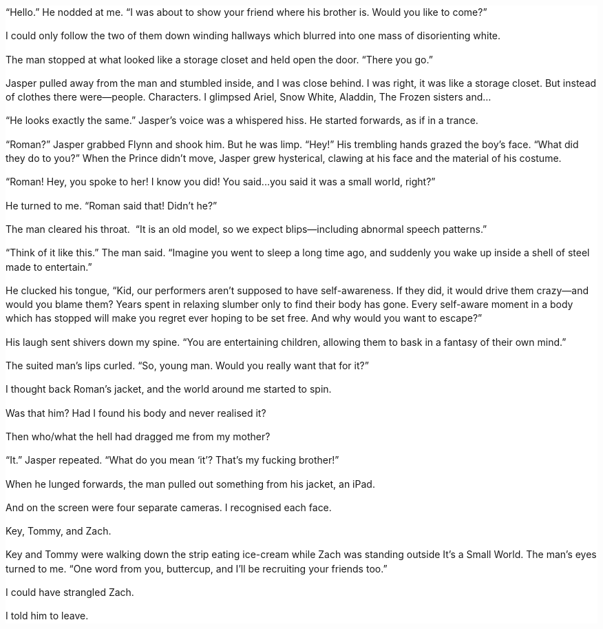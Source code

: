 “Hello.” He nodded at me. “I was about to show your friend where his brother is. Would you like to come?”

I could only follow the two of them down winding hallways which blurred into one mass of disorienting white.

The man stopped at what looked like a storage closet and held open the door. “There you go.”

Jasper pulled away from the man and stumbled inside, and I was close behind. I was right, it was like a storage closet. But instead of clothes there were—people. Characters. I glimpsed Ariel, Snow White, Aladdin, The Frozen sisters and…

“He looks exactly the same.” Jasper’s voice was a whispered hiss. He started forwards, as if in a trance.

“Roman?” Jasper grabbed Flynn and shook him. But he was limp. “Hey!” His trembling hands grazed the boy’s face. “What did they do to you?” When the Prince didn’t move, Jasper grew hysterical, clawing at his face and the material of his costume.

“Roman! Hey, you spoke to her! I know you did! You said...you said it was a small world, right?”

He turned to me. “Roman said that! Didn’t he?”

The man cleared his throat.  “It is an old model, so we expect blips—including abnormal speech patterns.”

“Think of it like this.” The man said. “Imagine you went to sleep a long time ago, and suddenly you wake up inside a shell of steel made to entertain.” 

He clucked his tongue, “Kid, our performers aren’t supposed to have self-awareness. If they did, it would drive them crazy—and would you blame them? Years spent in relaxing slumber only to find their body has gone. Every self-aware moment in a body which has stopped will make you regret ever hoping to be set free. And why would you want to escape?” 

His laugh sent shivers down my spine. “You are entertaining children, allowing them to bask in a fantasy of their own mind.”

The suited man’s lips curled. “So, young man. Would you really want that for it?”

I thought back Roman’s jacket, and the world around me started to spin.

Was that him? Had I found his body and never realised it?

Then who/what the hell had dragged me from my mother?

“It.” Jasper repeated. “What do you mean ‘it’? That’s my fucking brother!”

When he lunged forwards, the man pulled out something from his jacket, an iPad.

And on the screen were four separate cameras. I recognised each face.

Key, Tommy, and Zach.

Key and Tommy were walking down the strip eating ice-cream while Zach was standing outside It’s a Small World. The man’s eyes turned to me. “One word from you, buttercup, and I’ll be recruiting your friends too.”

I could have strangled Zach.

I told him to leave.
